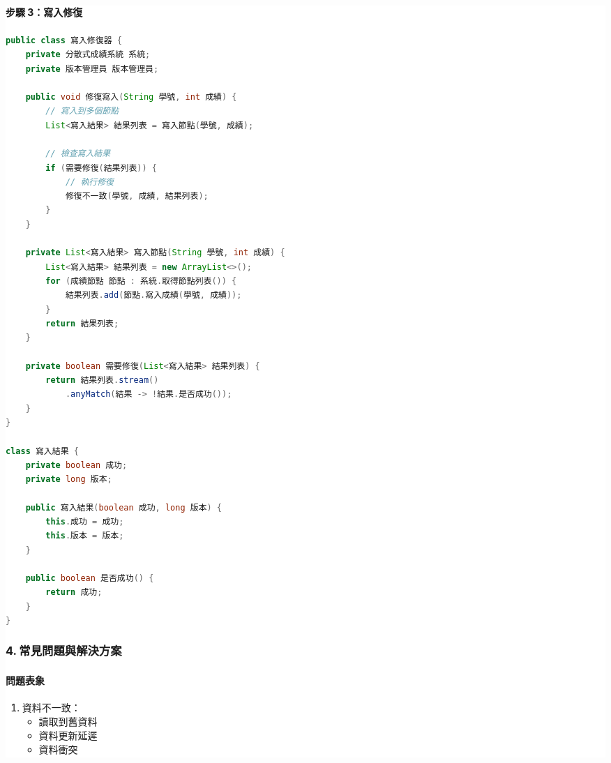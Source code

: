 #### 步驟 3：寫入修復
```java
public class 寫入修復器 {
    private 分散式成績系統 系統;
    private 版本管理員 版本管理員;
    
    public void 修復寫入(String 學號, int 成績) {
        // 寫入到多個節點
        List<寫入結果> 結果列表 = 寫入節點(學號, 成績);
        
        // 檢查寫入結果
        if (需要修復(結果列表)) {
            // 執行修復
            修復不一致(學號, 成績, 結果列表);
        }
    }
    
    private List<寫入結果> 寫入節點(String 學號, int 成績) {
        List<寫入結果> 結果列表 = new ArrayList<>();
        for (成績節點 節點 : 系統.取得節點列表()) {
            結果列表.add(節點.寫入成績(學號, 成績));
        }
        return 結果列表;
    }
    
    private boolean 需要修復(List<寫入結果> 結果列表) {
        return 結果列表.stream()
            .anyMatch(結果 -> !結果.是否成功());
    }
}

class 寫入結果 {
    private boolean 成功;
    private long 版本;
    
    public 寫入結果(boolean 成功, long 版本) {
        this.成功 = 成功;
        this.版本 = 版本;
    }
    
    public boolean 是否成功() {
        return 成功;
    }
}
```

### 4. 常見問題與解決方案

#### 問題表象
1. 資料不一致：
   - 讀取到舊資料
   - 資料更新延遲
   - 資料衝突
